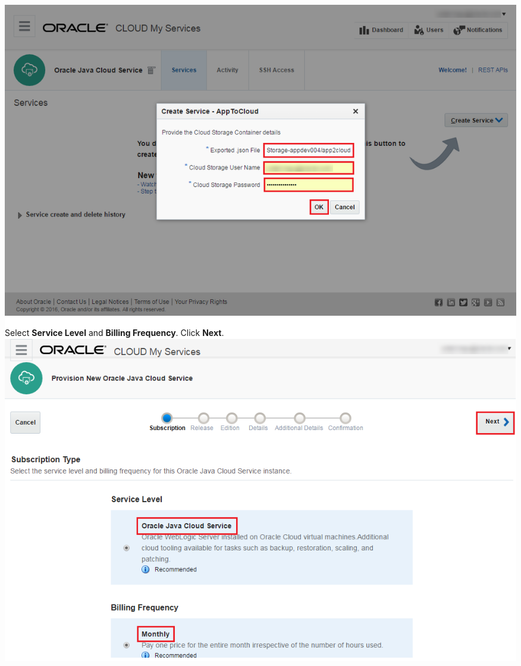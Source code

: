 ![](images/13.app2cloud.storage.png)

Select **Service Level** and **Billing Frequency**. Click **Next**.
![](images/14.service.billing.png)
